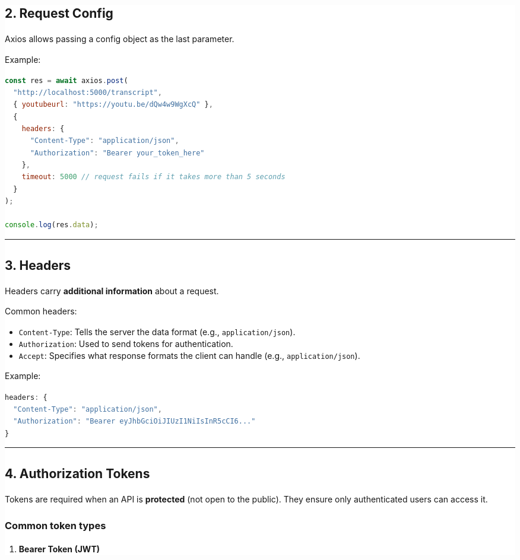 
## 2. Request Config

Axios allows passing a config object as the last parameter.

Example:

```js
const res = await axios.post(
  "http://localhost:5000/transcript",
  { youtubeurl: "https://youtu.be/dQw4w9WgXcQ" },
  {
    headers: {
      "Content-Type": "application/json",
      "Authorization": "Bearer your_token_here"
    },
    timeout: 5000 // request fails if it takes more than 5 seconds
  }
);

console.log(res.data);
```

---

## 3. Headers

Headers carry **additional information** about a request.

Common headers:

* `Content-Type`: Tells the server the data format (e.g., `application/json`).
* `Authorization`: Used to send tokens for authentication.
* `Accept`: Specifies what response formats the client can handle (e.g., `application/json`).

Example:

```js
headers: {
  "Content-Type": "application/json",
  "Authorization": "Bearer eyJhbGciOiJIUzI1NiIsInR5cCI6..."
}
```

---

## 4. Authorization Tokens

Tokens are required when an API is **protected** (not open to the public). They ensure only authenticated users can access it.

### Common token types

1. **Bearer Token (JWT)**
